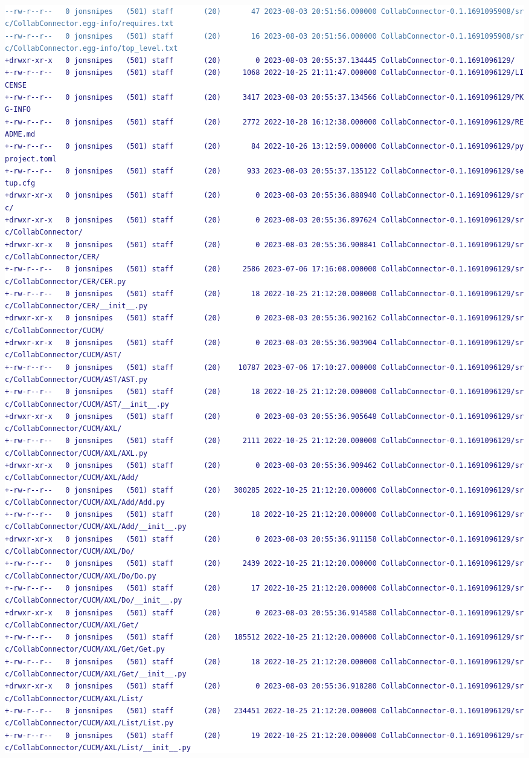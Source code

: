 ```diff
--rw-r--r--   0 jonsnipes   (501) staff       (20)       47 2023-08-03 20:51:56.000000 CollabConnector-0.1.1691095908/src/CollabConnector.egg-info/requires.txt
--rw-r--r--   0 jonsnipes   (501) staff       (20)       16 2023-08-03 20:51:56.000000 CollabConnector-0.1.1691095908/src/CollabConnector.egg-info/top_level.txt
+drwxr-xr-x   0 jonsnipes   (501) staff       (20)        0 2023-08-03 20:55:37.134445 CollabConnector-0.1.1691096129/
+-rw-r--r--   0 jonsnipes   (501) staff       (20)     1068 2022-10-25 21:11:47.000000 CollabConnector-0.1.1691096129/LICENSE
+-rw-r--r--   0 jonsnipes   (501) staff       (20)     3417 2023-08-03 20:55:37.134566 CollabConnector-0.1.1691096129/PKG-INFO
+-rw-r--r--   0 jonsnipes   (501) staff       (20)     2772 2022-10-28 16:12:38.000000 CollabConnector-0.1.1691096129/README.md
+-rw-r--r--   0 jonsnipes   (501) staff       (20)       84 2022-10-26 13:12:59.000000 CollabConnector-0.1.1691096129/pyproject.toml
+-rw-r--r--   0 jonsnipes   (501) staff       (20)      933 2023-08-03 20:55:37.135122 CollabConnector-0.1.1691096129/setup.cfg
+drwxr-xr-x   0 jonsnipes   (501) staff       (20)        0 2023-08-03 20:55:36.888940 CollabConnector-0.1.1691096129/src/
+drwxr-xr-x   0 jonsnipes   (501) staff       (20)        0 2023-08-03 20:55:36.897624 CollabConnector-0.1.1691096129/src/CollabConnector/
+drwxr-xr-x   0 jonsnipes   (501) staff       (20)        0 2023-08-03 20:55:36.900841 CollabConnector-0.1.1691096129/src/CollabConnector/CER/
+-rw-r--r--   0 jonsnipes   (501) staff       (20)     2586 2023-07-06 17:16:08.000000 CollabConnector-0.1.1691096129/src/CollabConnector/CER/CER.py
+-rw-r--r--   0 jonsnipes   (501) staff       (20)       18 2022-10-25 21:12:20.000000 CollabConnector-0.1.1691096129/src/CollabConnector/CER/__init__.py
+drwxr-xr-x   0 jonsnipes   (501) staff       (20)        0 2023-08-03 20:55:36.902162 CollabConnector-0.1.1691096129/src/CollabConnector/CUCM/
+drwxr-xr-x   0 jonsnipes   (501) staff       (20)        0 2023-08-03 20:55:36.903904 CollabConnector-0.1.1691096129/src/CollabConnector/CUCM/AST/
+-rw-r--r--   0 jonsnipes   (501) staff       (20)    10787 2023-07-06 17:10:27.000000 CollabConnector-0.1.1691096129/src/CollabConnector/CUCM/AST/AST.py
+-rw-r--r--   0 jonsnipes   (501) staff       (20)       18 2022-10-25 21:12:20.000000 CollabConnector-0.1.1691096129/src/CollabConnector/CUCM/AST/__init__.py
+drwxr-xr-x   0 jonsnipes   (501) staff       (20)        0 2023-08-03 20:55:36.905648 CollabConnector-0.1.1691096129/src/CollabConnector/CUCM/AXL/
+-rw-r--r--   0 jonsnipes   (501) staff       (20)     2111 2022-10-25 21:12:20.000000 CollabConnector-0.1.1691096129/src/CollabConnector/CUCM/AXL/AXL.py
+drwxr-xr-x   0 jonsnipes   (501) staff       (20)        0 2023-08-03 20:55:36.909462 CollabConnector-0.1.1691096129/src/CollabConnector/CUCM/AXL/Add/
+-rw-r--r--   0 jonsnipes   (501) staff       (20)   300285 2022-10-25 21:12:20.000000 CollabConnector-0.1.1691096129/src/CollabConnector/CUCM/AXL/Add/Add.py
+-rw-r--r--   0 jonsnipes   (501) staff       (20)       18 2022-10-25 21:12:20.000000 CollabConnector-0.1.1691096129/src/CollabConnector/CUCM/AXL/Add/__init__.py
+drwxr-xr-x   0 jonsnipes   (501) staff       (20)        0 2023-08-03 20:55:36.911158 CollabConnector-0.1.1691096129/src/CollabConnector/CUCM/AXL/Do/
+-rw-r--r--   0 jonsnipes   (501) staff       (20)     2439 2022-10-25 21:12:20.000000 CollabConnector-0.1.1691096129/src/CollabConnector/CUCM/AXL/Do/Do.py
+-rw-r--r--   0 jonsnipes   (501) staff       (20)       17 2022-10-25 21:12:20.000000 CollabConnector-0.1.1691096129/src/CollabConnector/CUCM/AXL/Do/__init__.py
+drwxr-xr-x   0 jonsnipes   (501) staff       (20)        0 2023-08-03 20:55:36.914580 CollabConnector-0.1.1691096129/src/CollabConnector/CUCM/AXL/Get/
+-rw-r--r--   0 jonsnipes   (501) staff       (20)   185512 2022-10-25 21:12:20.000000 CollabConnector-0.1.1691096129/src/CollabConnector/CUCM/AXL/Get/Get.py
+-rw-r--r--   0 jonsnipes   (501) staff       (20)       18 2022-10-25 21:12:20.000000 CollabConnector-0.1.1691096129/src/CollabConnector/CUCM/AXL/Get/__init__.py
+drwxr-xr-x   0 jonsnipes   (501) staff       (20)        0 2023-08-03 20:55:36.918280 CollabConnector-0.1.1691096129/src/CollabConnector/CUCM/AXL/List/
+-rw-r--r--   0 jonsnipes   (501) staff       (20)   234451 2022-10-25 21:12:20.000000 CollabConnector-0.1.1691096129/src/CollabConnector/CUCM/AXL/List/List.py
+-rw-r--r--   0 jonsnipes   (501) staff       (20)       19 2022-10-25 21:12:20.000000 CollabConnector-0.1.1691096129/src/CollabConnector/CUCM/AXL/List/__init__.py
```